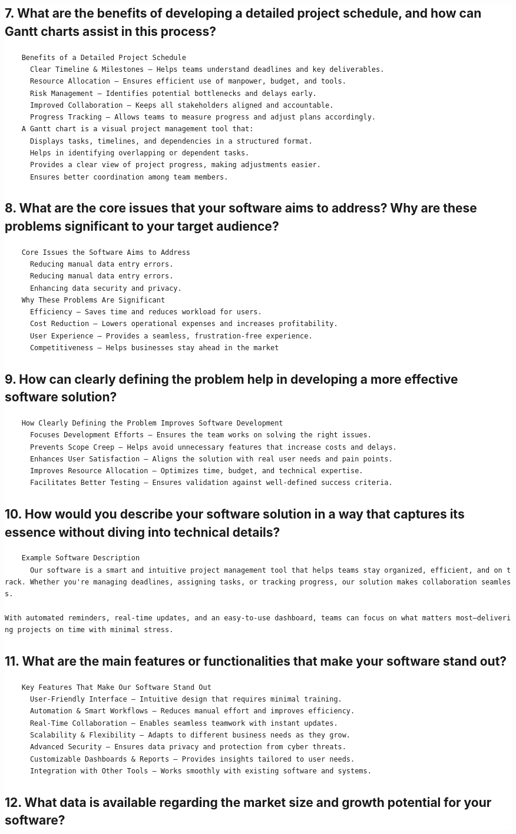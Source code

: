 ## 7. What are the benefits of developing a detailed project schedule, and how can Gantt charts assist in this process?
        Benefits of a Detailed Project Schedule
          Clear Timeline & Milestones – Helps teams understand deadlines and key deliverables.
          Resource Allocation – Ensures efficient use of manpower, budget, and tools.
          Risk Management – Identifies potential bottlenecks and delays early.
          Improved Collaboration – Keeps all stakeholders aligned and accountable.
          Progress Tracking – Allows teams to measure progress and adjust plans accordingly.
        A Gantt chart is a visual project management tool that:
          Displays tasks, timelines, and dependencies in a structured format.
          Helps in identifying overlapping or dependent tasks.
          Provides a clear view of project progress, making adjustments easier.
          Ensures better coordination among team members.
## 8. What are the core issues that your software aims to address? Why are these problems significant to your target audience?
        Core Issues the Software Aims to Address
          Reducing manual data entry errors.
          Reducing manual data entry errors.
          Enhancing data security and privacy.
        Why These Problems Are Significant
          Efficiency – Saves time and reduces workload for users.
          Cost Reduction – Lowers operational expenses and increases profitability.
          User Experience – Provides a seamless, frustration-free experience.
          Competitiveness – Helps businesses stay ahead in the market
## 9. How can clearly defining the problem help in developing a more effective software solution?
        How Clearly Defining the Problem Improves Software Development
          Focuses Development Efforts – Ensures the team works on solving the right issues.
          Prevents Scope Creep – Helps avoid unnecessary features that increase costs and delays.
          Enhances User Satisfaction – Aligns the solution with real user needs and pain points.
          Improves Resource Allocation – Optimizes time, budget, and technical expertise.
          Facilitates Better Testing – Ensures validation against well-defined success criteria.
## 10. How would you describe your software solution in a way that captures its essence without diving into technical details?
        Example Software Description
          Our software is a smart and intuitive project management tool that helps teams stay organized, efficient, and on track. Whether you're managing deadlines, assigning tasks, or tracking progress, our solution makes collaboration seamless.
          
    With automated reminders, real-time updates, and an easy-to-use dashboard, teams can focus on what matters most—delivering projects on time with minimal stress.
## 11. What are the main features or functionalities that make your software stand out?
        Key Features That Make Our Software Stand Out
          User-Friendly Interface – Intuitive design that requires minimal training.
          Automation & Smart Workflows – Reduces manual effort and improves efficiency.
          Real-Time Collaboration – Enables seamless teamwork with instant updates.
          Scalability & Flexibility – Adapts to different business needs as they grow.
          Advanced Security – Ensures data privacy and protection from cyber threats.
          Customizable Dashboards & Reports – Provides insights tailored to user needs.
          Integration with Other Tools – Works smoothly with existing software and systems.
## 12. What data is available regarding the market size and growth potential for your software?